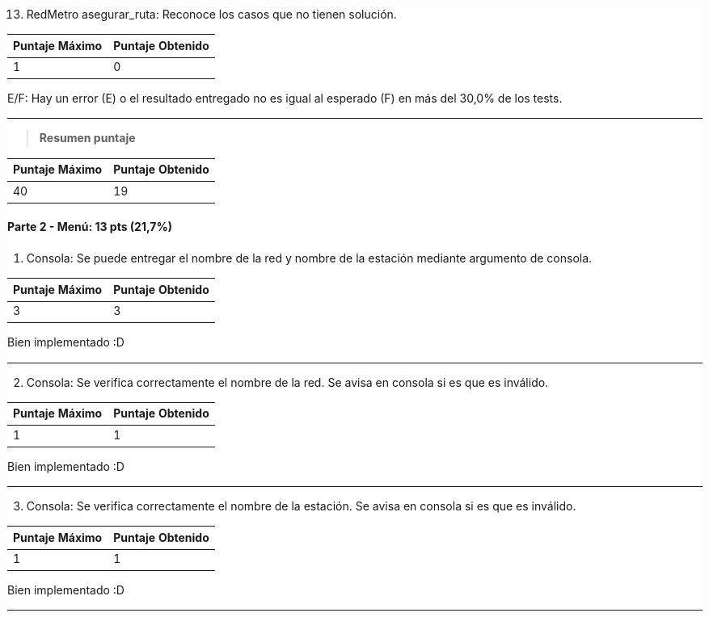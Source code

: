 
13. RedMetro asegurar_ruta: Reconoce los casos que no tienen solución.

| Puntaje Máximo | Puntaje Obtenido |
| -------------- | ---------------- |
| 1              | 0               |

E/F: Hay un error (E) o el resultado entregado no es igual al esperado (F) en más del 30,0% de los tests.

--------------


> **Resumen puntaje**

| Puntaje Máximo | Puntaje Obtenido |
| -------------- | ---------------- |
| 40             | 19               |


#### **Parte 2 - Menú: 13 pts (21,7%)**

1. Consola: Se puede entregar el nombre de la red y nombre de la estación mediante argumento de consola.

| Puntaje Máximo | Puntaje Obtenido |
| -------------- | ---------------- |
| 3              | 3               |

Bien implementado :D

--------------


2. Consola: Se verifica correctamente el nombre de la red. Se avisa en consola si es que es inválido.

| Puntaje Máximo | Puntaje Obtenido |
| -------------- | ---------------- |
| 1              | 1               |

Bien implementado :D

--------------


3. Consola: Se verifica correctamente el nombre de la estación. Se avisa en consola si es que es inválido.

| Puntaje Máximo | Puntaje Obtenido |
| -------------- | ---------------- |
| 1              | 1               |

Bien implementado :D

--------------

